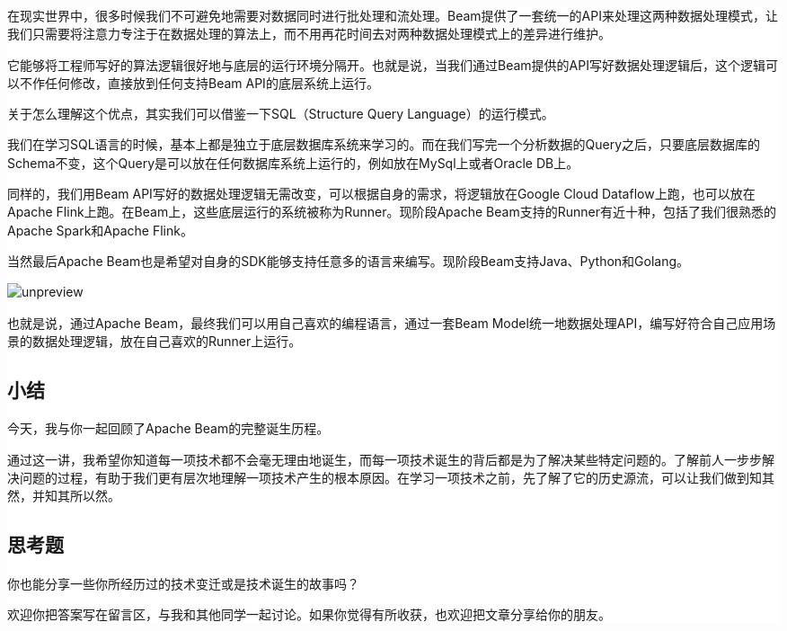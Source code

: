 在现实世界中，很多时候我们不可避免地需要对数据同时进行批处理和流处理。Beam提供了一套统一的API来处理这两种数据处理模式，让我们只需要将注意力专注于在数据处理的算法上，而不用再花时间去对两种数据处理模式上的差异进行维护。

它能够将工程师写好的算法逻辑很好地与底层的运行环境分隔开。也就是说，当我们通过Beam提供的API写好数据处理逻辑后，这个逻辑可以不作任何修改，直接放到任何支持Beam API的底层系统上运行。

关于怎么理解这个优点，其实我们可以借鉴一下SQL（Structure Query Language）的运行模式。

我们在学习SQL语言的时候，基本上都是独立于底层数据库系统来学习的。而在我们写完一个分析数据的Query之后，只要底层数据库的Schema不变，这个Query是可以放在任何数据库系统上运行的，例如放在MySql上或者Oracle DB上。

同样的，我们用Beam API写好的数据处理逻辑无需改变，可以根据自身的需求，将逻辑放在Google Cloud Dataflow上跑，也可以放在Apache Flink上跑。在Beam上，这些底层运行的系统被称为Runner。现阶段Apache Beam支持的Runner有近十种，包括了我们很熟悉的Apache Spark和Apache Flink。

当然最后Apache Beam也是希望对自身的SDK能够支持任意多的语言来编写。现阶段Beam支持Java、Python和Golang。

![unpreview](https://static001.geekbang.org/resource/image/56/48/56637be15a6c3ad47fda35731ff88448.png)

也就是说，通过Apache Beam，最终我们可以用自己喜欢的编程语言，通过一套Beam Model统一地数据处理API，编写好符合自己应用场景的数据处理逻辑，放在自己喜欢的Runner上运行。

## 小结

今天，我与你一起回顾了Apache Beam的完整诞生历程。

通过这一讲，我希望你知道每一项技术都不会毫无理由地诞生，而每一项技术诞生的背后都是为了解决某些特定问题的。了解前人一步步解决问题的过程，有助于我们更有层次地理解一项技术产生的根本原因。在学习一项技术之前，先了解了它的历史源流，可以让我们做到知其然，并知其所以然。

## 思考题

你也能分享一些你所经历过的技术变迁或是技术诞生的故事吗？

欢迎你把答案写在留言区，与我和其他同学一起讨论。如果你觉得有所收获，也欢迎把文章分享给你的朋友。
    